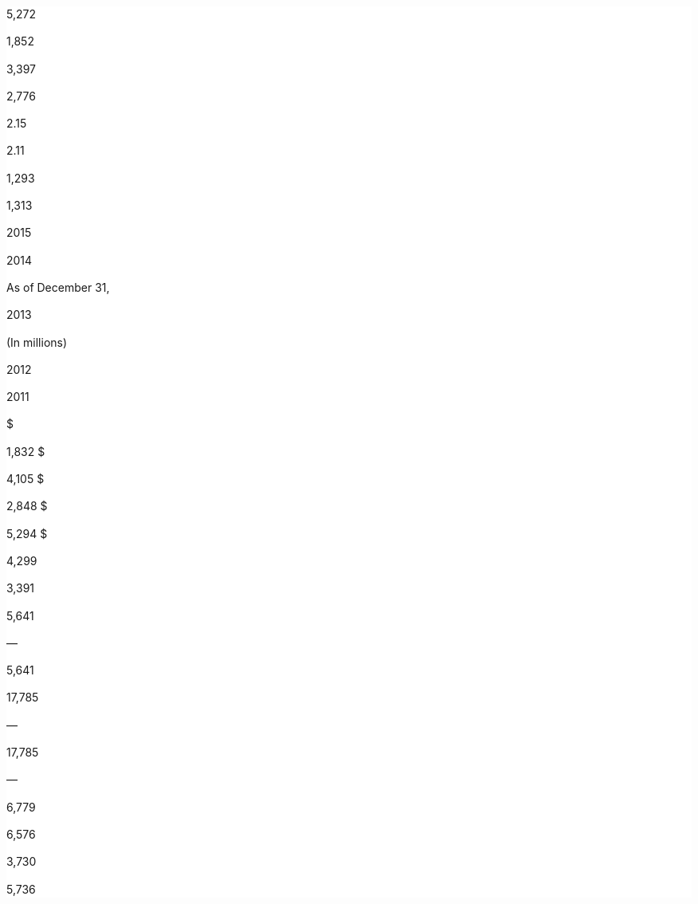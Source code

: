 5,272

1,852

3,397

2,776

2.15

2.11

1,293

1,313

2015

2014

As of December 31,

2013

(In millions)

2012

2011

$

1,832   $

4,105   $

2,848   $

5,294   $

4,299

3,391

5,641

—

5,641

17,785

—

17,785

—

6,779

6,576

3,730

5,736
